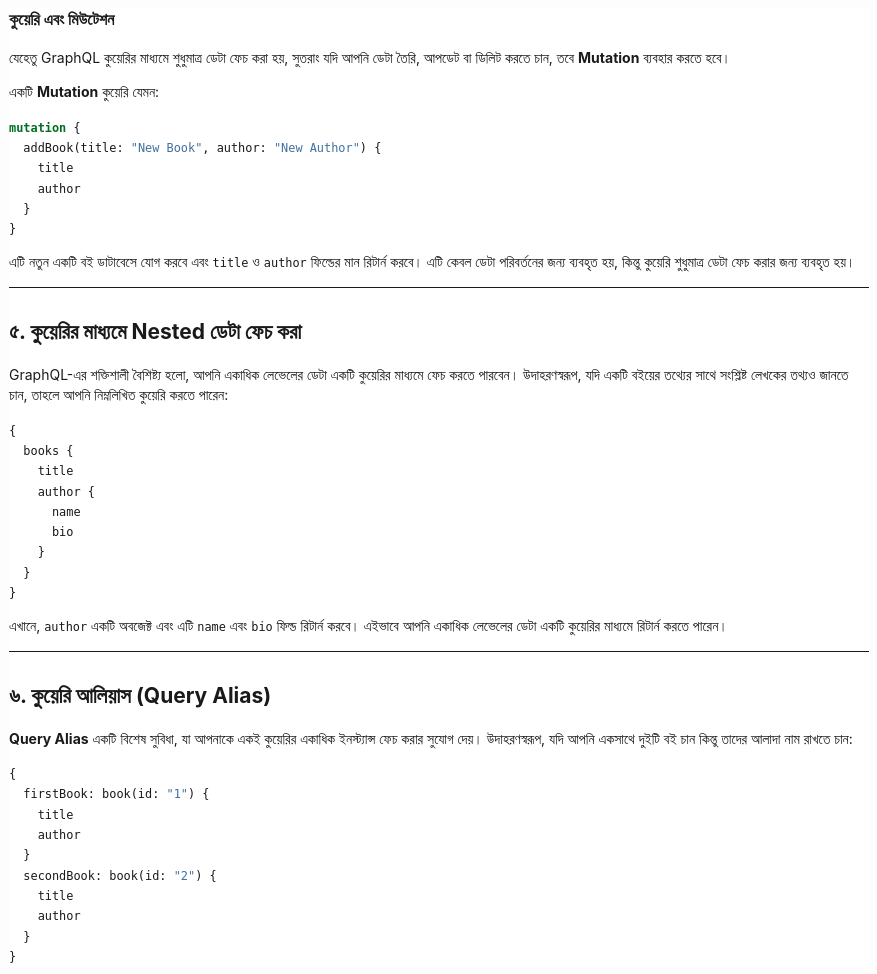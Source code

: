 ### **কুয়েরি এবং মিউটেশন**

যেহেতু GraphQL কুয়েরির মাধ্যমে শুধুমাত্র ডেটা ফেচ করা হয়, সুতরাং যদি আপনি ডেটা তৈরি, আপডেট বা ডিলিট করতে চান, তবে **Mutation** ব্যবহার করতে হবে।

একটি **Mutation** কুয়েরি যেমন:

```graphql
mutation {
  addBook(title: "New Book", author: "New Author") {
    title
    author
  }
}
```

এটি নতুন একটি বই ডাটাবেসে যোগ করবে এবং `title` ও `author` ফিল্ডের মান রিটার্ন করবে। এটি কেবল ডেটা পরিবর্তনের জন্য ব্যবহৃত হয়, কিন্তু কুয়েরি শুধুমাত্র ডেটা ফেচ করার জন্য ব্যবহৃত হয়।

---

## **৫. কুয়েরির মাধ্যমে Nested ডেটা ফেচ করা**

GraphQL-এর শক্তিশালী বৈশিষ্ট্য হলো, আপনি একাধিক লেভেলের ডেটা একটি কুয়েরির মাধ্যমে ফেচ করতে পারবেন। উদাহরণস্বরূপ, যদি একটি বইয়ের তথ্যের সাথে সংশ্লিষ্ট লেখকের তথ্যও জানতে চান, তাহলে আপনি নিম্নলিখিত কুয়েরি করতে পারেন:

```graphql
{
  books {
    title
    author {
      name
      bio
    }
  }
}
```

এখানে, `author` একটি অবজেক্ট এবং এটি `name` এবং `bio` ফিল্ড রিটার্ন করবে। এইভাবে আপনি একাধিক লেভেলের ডেটা একটি কুয়েরির মাধ্যমে রিটার্ন করতে পারেন।

---

## **৬. কুয়েরি আলিয়াস (Query Alias)**

**Query Alias** একটি বিশেষ সুবিধা, যা আপনাকে একই কুয়েরির একাধিক ইনস্ট্যান্স ফেচ করার সুযোগ দেয়। উদাহরণস্বরূপ, যদি আপনি একসাথে দুইটি বই চান কিন্তু তাদের আলাদা নাম রাখতে চান:

```graphql
{
  firstBook: book(id: "1") {
    title
    author
  }
  secondBook: book(id: "2") {
    title
    author
  }
}
```
